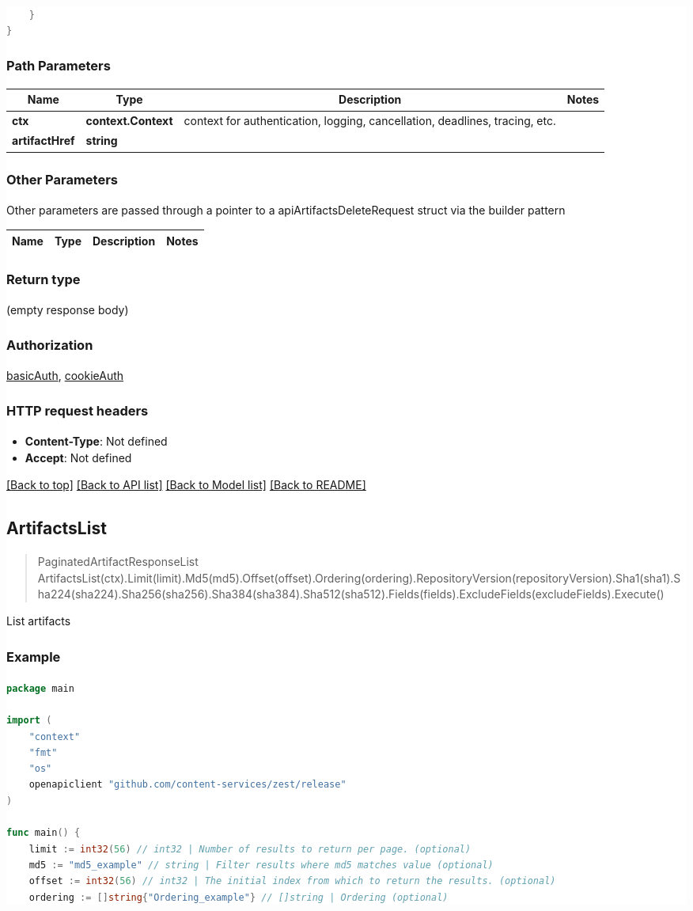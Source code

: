 ```go
    }
}
```

### Path Parameters


Name | Type | Description  | Notes
------------- | ------------- | ------------- | -------------
**ctx** | **context.Context** | context for authentication, logging, cancellation, deadlines, tracing, etc.
**artifactHref** | **string** |  | 

### Other Parameters

Other parameters are passed through a pointer to a apiArtifactsDeleteRequest struct via the builder pattern


Name | Type | Description  | Notes
------------- | ------------- | ------------- | -------------


### Return type

 (empty response body)

### Authorization

[basicAuth](../README.md#basicAuth), [cookieAuth](../README.md#cookieAuth)

### HTTP request headers

- **Content-Type**: Not defined
- **Accept**: Not defined

[[Back to top]](#) [[Back to API list]](../README.md#documentation-for-api-endpoints)
[[Back to Model list]](../README.md#documentation-for-models)
[[Back to README]](../README.md)


## ArtifactsList

> PaginatedArtifactResponseList ArtifactsList(ctx).Limit(limit).Md5(md5).Offset(offset).Ordering(ordering).RepositoryVersion(repositoryVersion).Sha1(sha1).Sha224(sha224).Sha256(sha256).Sha384(sha384).Sha512(sha512).Fields(fields).ExcludeFields(excludeFields).Execute()

List artifacts



### Example

```go
package main

import (
    "context"
    "fmt"
    "os"
    openapiclient "github.com/content-services/zest/release"
)

func main() {
    limit := int32(56) // int32 | Number of results to return per page. (optional)
    md5 := "md5_example" // string | Filter results where md5 matches value (optional)
    offset := int32(56) // int32 | The initial index from which to return the results. (optional)
    ordering := []string{"Ordering_example"} // []string | Ordering (optional)
```